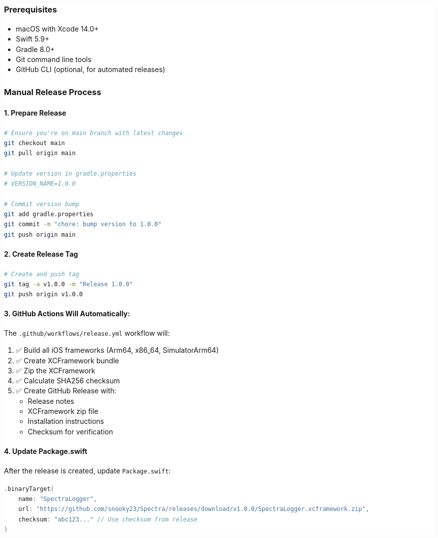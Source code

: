 ### Prerequisites

- macOS with Xcode 14.0+
- Swift 5.9+
- Gradle 8.0+
- Git command line tools
- GitHub CLI (optional, for automated releases)

### Manual Release Process

#### 1. Prepare Release

```bash
# Ensure you're on main branch with latest changes
git checkout main
git pull origin main

# Update version in gradle.properties
# VERSION_NAME=1.0.0

# Commit version bump
git add gradle.properties
git commit -m "chore: bump version to 1.0.0"
git push origin main
```

#### 2. Create Release Tag

```bash
# Create and push tag
git tag -a v1.0.0 -m "Release 1.0.0"
git push origin v1.0.0
```

#### 3. GitHub Actions Will Automatically:

The `.github/workflows/release.yml` workflow will:

1. ✅ Build all iOS frameworks (Arm64, x86_64, SimulatorArm64)
2. ✅ Create XCFramework bundle
3. ✅ Zip the XCFramework
4. ✅ Calculate SHA256 checksum
5. ✅ Create GitHub Release with:
   - Release notes
   - XCFramework zip file
   - Installation instructions
   - Checksum for verification

#### 4. Update Package.swift

After the release is created, update `Package.swift`:

```swift
.binaryTarget(
    name: "SpectraLogger",
    url: "https://github.com/snooky23/Spectra/releases/download/v1.0.0/SpectraLogger.xcframework.zip",
    checksum: "abc123..." // Use checksum from release
)
```
